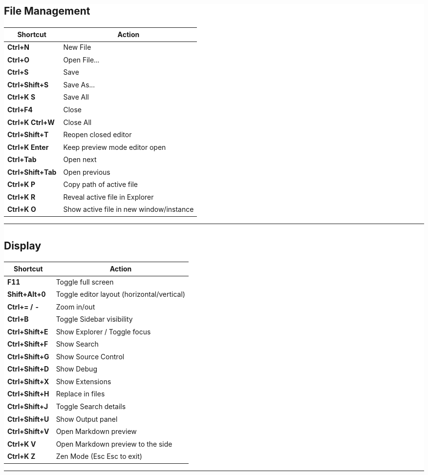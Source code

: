 
## File Management
| Shortcut                     | Action                          |
|------------------------------|----------------------------------|
| **Ctrl+N**                   | New File                       |
| **Ctrl+O**                   | Open File...                   |
| **Ctrl+S**                   | Save                           |
| **Ctrl+Shift+S**             | Save As...                     |
| **Ctrl+K S**                 | Save All                       |
| **Ctrl+F4**                  | Close                          |
| **Ctrl+K Ctrl+W**            | Close All                      |
| **Ctrl+Shift+T**             | Reopen closed editor           |
| **Ctrl+K Enter**             | Keep preview mode editor open  |
| **Ctrl+Tab**                 | Open next                      |
| **Ctrl+Shift+Tab**           | Open previous                  |
| **Ctrl+K P**                 | Copy path of active file       |
| **Ctrl+K R**                 | Reveal active file in Explorer |
| **Ctrl+K O**                 | Show active file in new window/instance |

---

## Display
| Shortcut                     | Action                          |
|------------------------------|----------------------------------|
| **F11**                      | Toggle full screen              |
| **Shift+Alt+0**              | Toggle editor layout (horizontal/vertical) |
| **Ctrl+= / -**               | Zoom in/out                     |
| **Ctrl+B**                   | Toggle Sidebar visibility       |
| **Ctrl+Shift+E**             | Show Explorer / Toggle focus    |
| **Ctrl+Shift+F**             | Show Search                    |
| **Ctrl+Shift+G**             | Show Source Control             |
| **Ctrl+Shift+D**             | Show Debug                     |
| **Ctrl+Shift+X**             | Show Extensions                |
| **Ctrl+Shift+H**             | Replace in files               |
| **Ctrl+Shift+J**             | Toggle Search details           |
| **Ctrl+Shift+U**             | Show Output panel               |
| **Ctrl+Shift+V**             | Open Markdown preview          |
| **Ctrl+K V**                 | Open Markdown preview to the side |
| **Ctrl+K Z**                 | Zen Mode (Esc Esc to exit)      |

---